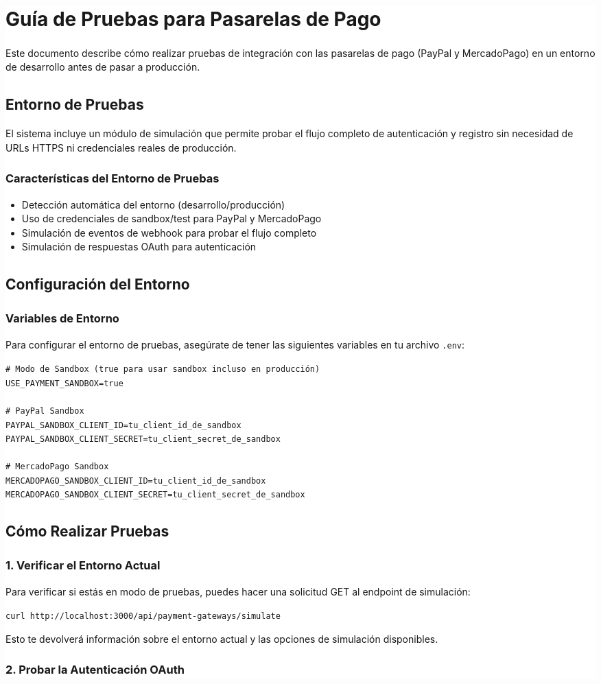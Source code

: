 # Guía de Pruebas para Pasarelas de Pago

Este documento describe cómo realizar pruebas de integración con las pasarelas de pago (PayPal y MercadoPago) en un entorno de desarrollo antes de pasar a producción.

## Entorno de Pruebas

El sistema incluye un módulo de simulación que permite probar el flujo completo de autenticación y registro sin necesidad de URLs HTTPS ni credenciales reales de producción.

### Características del Entorno de Pruebas

- Detección automática del entorno (desarrollo/producción)
- Uso de credenciales de sandbox/test para PayPal y MercadoPago
- Simulación de eventos de webhook para probar el flujo completo
- Simulación de respuestas OAuth para autenticación

## Configuración del Entorno

### Variables de Entorno

Para configurar el entorno de pruebas, asegúrate de tener las siguientes variables en tu archivo `.env`:

```
# Modo de Sandbox (true para usar sandbox incluso en producción)
USE_PAYMENT_SANDBOX=true

# PayPal Sandbox
PAYPAL_SANDBOX_CLIENT_ID=tu_client_id_de_sandbox
PAYPAL_SANDBOX_CLIENT_SECRET=tu_client_secret_de_sandbox

# MercadoPago Sandbox
MERCADOPAGO_SANDBOX_CLIENT_ID=tu_client_id_de_sandbox
MERCADOPAGO_SANDBOX_CLIENT_SECRET=tu_client_secret_de_sandbox
```

## Cómo Realizar Pruebas

### 1. Verificar el Entorno Actual

Para verificar si estás en modo de pruebas, puedes hacer una solicitud GET al endpoint de simulación:

```bash
curl http://localhost:3000/api/payment-gateways/simulate
```

Esto te devolverá información sobre el entorno actual y las opciones de simulación disponibles.

### 2. Probar la Autenticación OAuth
